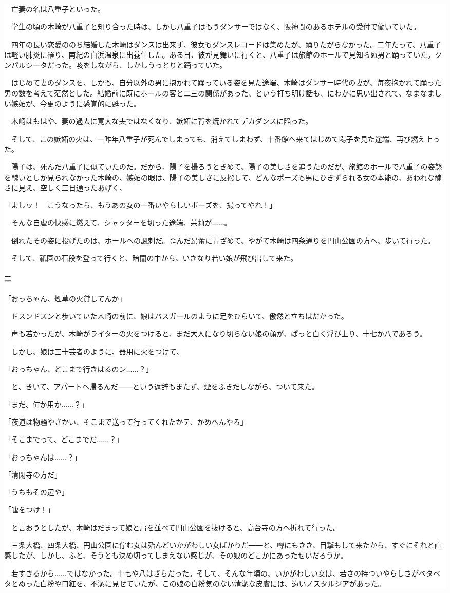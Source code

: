 　亡妻の名は八重子といった。

　学生の頃の木崎が八重子と知り合った時は、しかし八重子はもうダンサーではなく、阪神間のあるホテルの受付で働いていた。

　四年の長い恋愛ののち結婚した木崎はダンスは出来ず、彼女もダンスレコードは集めたが、踊りたがらなかった。二年たって、八重子は軽い肺炎に罹り、南紀の白浜温泉に出養生した。ある日、彼が見舞いに行くと、八重子は旅館のホールで見知らぬ男と踊っていた。クンパルシータだった。咳をしながら、しかしうっとりと踊っていた。

　はじめて妻のダンスを、しかも、自分以外の男に抱かれて踊っている姿を見た途端、木崎はダンサー時代の妻が、毎夜抱かれて踊った男の数を考えて茫然とした。結婚前に既にホールの客と二三の関係があった、という打ち明け話も、にわかに思い出されて、なまなましい嫉妬が、今更のように感覚的に甦った。

　木崎はもはや、妻の過去に寛大な夫ではなくなり、嫉妬に背を焼かれてデカダンスに陥った。

　そして、この嫉妬の火は、一昨年八重子が死んでしまっても、消えてしまわず、十番館へ来てはじめて陽子を見た途端、再び燃え上った。

　陽子は、死んだ八重子に似ていたのだ。だから、陽子を撮ろうときめて、陽子の美しさを追うたのだが、旅館のホールで八重子の姿態を醜いとしか見られなかった木崎の、嫉妬の眼は、陽子の美しさに反撥して、どんなポーズも男にひきずられる女の本能の、あわれな醜さに見え、空しく三日通ったあげく、

「よしッ！　こうなったら、もうあの女の一番いやらしいポーズを、撮ってやれ！」

　そんな自虐の快感に燃えて、シャッターを切った途端、茉莉が……。

　倒れたその姿に投げたのは、ホールへの諷刺だ。歪んだ昂奮に青ざめて、やがて木崎は四条通りを円山公園の方へ、歩いて行った。

　そして、祇園の石段を登って行くと、暗闇の中から、いきなり若い娘が飛び出して来た。



#### 二




「おっちゃん、煙草の火貸してんか」

　ドスンドスンと歩いていた木崎の前に、娘はバスガールのように足をひらいて、傲然と立ちはだかった。

　声も若かったが、木崎がライターの火をつけると、まだ大人になり切らない娘の顔が、ぱっと白く浮び上り、十七か八であろう。

　しかし、娘は三十芸者のように、器用に火をつけて、

「おっちゃん、どこまで行きはるのン……？」

　と、きいて、アパートへ帰るんだ――という返辞もまたず、煙をふきだしながら、ついて来た。

「まだ、何か用か……？」

「夜道は物騒やさかい、そこまで送って行ってくれたかテ、かめへんやろ」

「そこまでって、どこまでだ……？」

「おっちゃんは……？」

「清閑寺の方だ」

「うちもその辺や」

「嘘をつけ！」

　と言おうとしたが、木崎はだまって娘と肩を並べて円山公園を抜けると、高台寺の方へ折れて行った。

　三条大橋、四条大橋、円山公園に佇む女は殆んどいかがわしい女ばかりだ――と、噂にもきき、目撃もして来たから、すぐにそれと直感したが、しかし、ふと、そうとも決め切ってしまえない感じが、その娘のどこかにあったせいだろうか。

　若すぎるから……ではなかった。十七や八はざらだった。そして、そんな年頃の、いかがわしい女は、若さの持ついやらしさがベタベタとぬった白粉や口紅を、不潔に見せていたが、この娘の白粉気のない清潔な皮膚には、遠いノスタルジアがあった。
